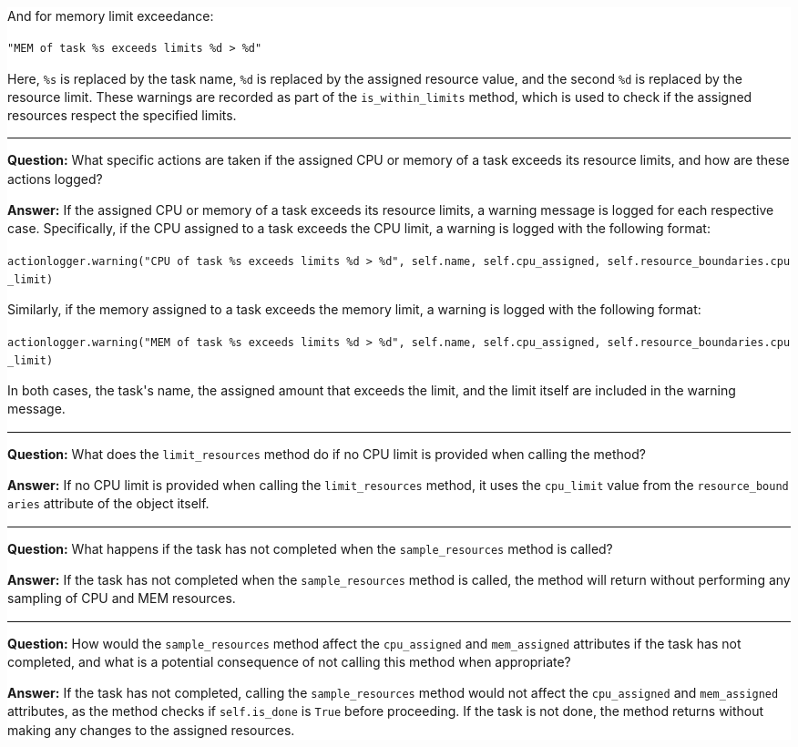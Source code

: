 And for memory limit exceedance:

```
"MEM of task %s exceeds limits %d > %d"
```

Here, `%s` is replaced by the task name, `%d` is replaced by the assigned resource value, and the second `%d` is replaced by the resource limit. These warnings are recorded as part of the `is_within_limits` method, which is used to check if the assigned resources respect the specified limits.

---

**Question:** What specific actions are taken if the assigned CPU or memory of a task exceeds its resource limits, and how are these actions logged?

**Answer:** If the assigned CPU or memory of a task exceeds its resource limits, a warning message is logged for each respective case. Specifically, if the CPU assigned to a task exceeds the CPU limit, a warning is logged with the following format:

```
actionlogger.warning("CPU of task %s exceeds limits %d > %d", self.name, self.cpu_assigned, self.resource_boundaries.cpu_limit)
```

Similarly, if the memory assigned to a task exceeds the memory limit, a warning is logged with the following format:

```
actionlogger.warning("MEM of task %s exceeds limits %d > %d", self.name, self.cpu_assigned, self.resource_boundaries.cpu_limit)
```

In both cases, the task's name, the assigned amount that exceeds the limit, and the limit itself are included in the warning message.

---

**Question:** What does the `limit_resources` method do if no CPU limit is provided when calling the method?

**Answer:** If no CPU limit is provided when calling the `limit_resources` method, it uses the `cpu_limit` value from the `resource_boundaries` attribute of the object itself.

---

**Question:** What happens if the task has not completed when the `sample_resources` method is called?

**Answer:** If the task has not completed when the `sample_resources` method is called, the method will return without performing any sampling of CPU and MEM resources.

---

**Question:** How would the `sample_resources` method affect the `cpu_assigned` and `mem_assigned` attributes if the task has not completed, and what is a potential consequence of not calling this method when appropriate?

**Answer:** If the task has not completed, calling the `sample_resources` method would not affect the `cpu_assigned` and `mem_assigned` attributes, as the method checks if `self.is_done` is `True` before proceeding. If the task is not done, the method returns without making any changes to the assigned resources.
